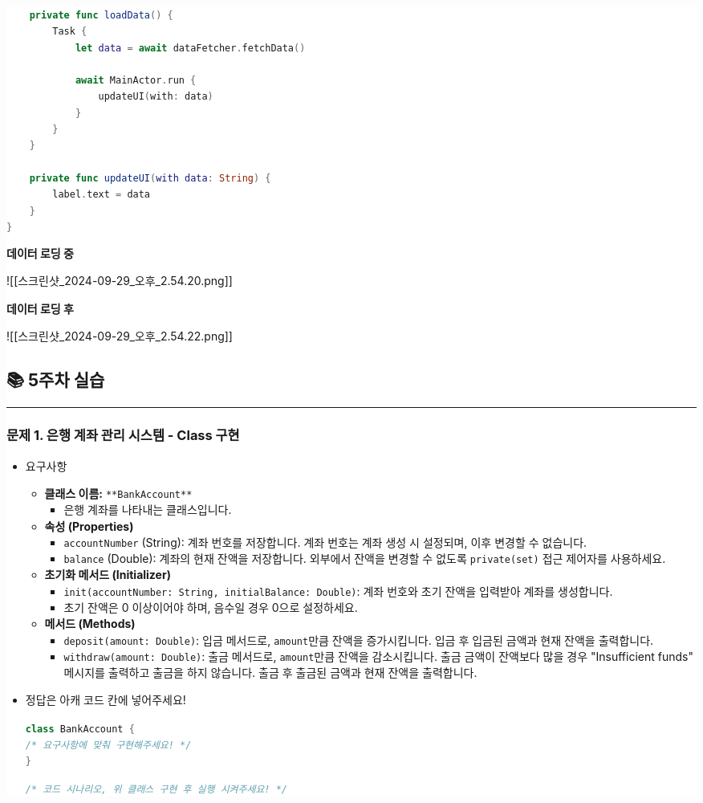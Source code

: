 ```Swift
    private func loadData() {
        Task {
            let data = await dataFetcher.fetchData()
            
            await MainActor.run {
                updateUI(with: data)
            }
        }
    }

    private func updateUI(with data: String) {
        label.text = data
    }
}
```

**데이터 로딩 중**

![[스크린샷_2024-09-29_오후_2.54.20.png]]

**데이터 로딩 후**

![[스크린샷_2024-09-29_오후_2.54.22.png]]

## 📚 5주차 실습

---

### 문제 1. 은행 계좌 관리 시스템 - Class 구현

- 요구사항
    - **클래스 이름:** `**BankAccount**`
        - 은행 계좌를 나타내는 클래스입니다.
    - **속성 (Properties)**
        - `accountNumber` (String): 계좌 번호를 저장합니다. 계좌 번호는 계좌 생성 시 설정되며, 이후 변경할 수 없습니다.
        - `balance` (Double): 계좌의 현재 잔액을 저장합니다. 외부에서 잔액을 변경할 수 없도록 `private(set)` 접근 제어자를 사용하세요.
    - **초기화 메서드 (Initializer)**
        - `init(accountNumber: String, initialBalance: Double)`: 계좌 번호와 초기 잔액을 입력받아 계좌를 생성합니다.
        - 초기 잔액은 0 이상이어야 하며, 음수일 경우 0으로 설정하세요.
    - **메서드 (Methods)**
        - `deposit(amount: Double)`: 입금 메서드로, `amount`만큼 잔액을 증가시킵니다. 입금 후 입금된 금액과 현재 잔액을 출력합니다.
        - `withdraw(amount: Double)`: 출금 메서드로, `amount`만큼 잔액을 감소시킵니다. 출금 금액이 잔액보다 많을 경우 "Insufficient funds" 메시지를 출력하고 출금을 하지 않습니다. 출금 후 출금된 금액과 현재 잔액을 출력합니다.
- 정답은 아캐 코드 칸에 넣어주세요!
    
    ```Swift
    class BankAccount {
    /* 요구사항에 맞춰 구현해주세요! */
    }
    ```
    
    ```Swift
    /* 코드 시나리오, 위 클래스 구현 후 실행 시켜주세요! */
    
